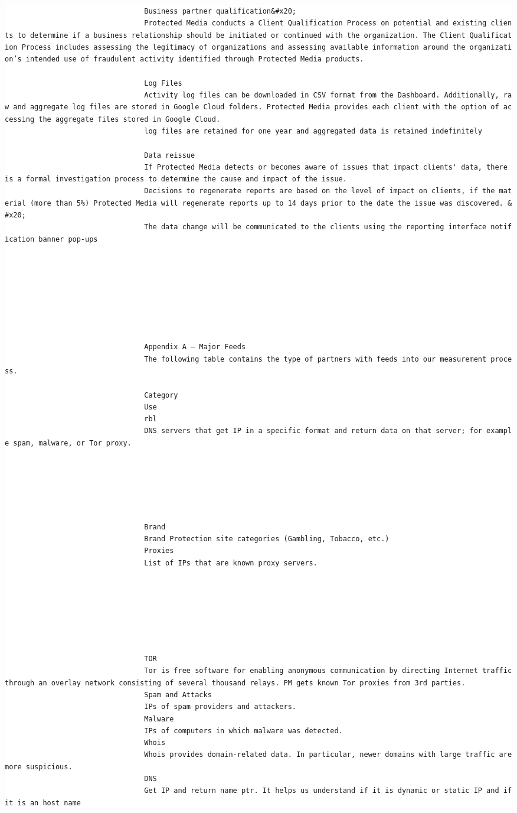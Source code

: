 

                                     Business partner qualification&#x20;
                                     Protected Media conducts a Client Qualification Process on potential and existing clients to determine if a business relationship should be initiated or continued with the organization. The Client Qualification Process includes assessing the legitimacy of organizations and assessing available information around the organization’s intended use of fraudulent activity identified through Protected Media products.

                                     Log Files
                                     Activity log files can be downloaded in CSV format from the Dashboard. Additionally, raw and aggregate log files are stored in Google Cloud folders. Protected Media provides each client with the option of accessing the aggregate files stored in Google Cloud.
                                     log files are retained for one year and aggregated data is retained indefinitely

                                     Data reissue
                                     If Protected Media detects or becomes aware of issues that impact clients' data, there is a formal investigation process to determine the cause and impact of the issue.
                                     Decisions to regenerate reports are based on the level of impact on clients, if the material (more than 5%) Protected Media will regenerate reports up to 14 days prior to the date the issue was discovered. &#x20;
                                     The data change will be communicated to the clients using the reporting interface notification banner pop-ups








                                     Appendix A – Major Feeds
                                     The following table contains the type of partners with feeds into our measurement process.

                                     Category
                                     Use
                                     rbl
                                     DNS servers that get IP in a specific format and return data on that server; for example spam, malware, or Tor proxy.






                                     Brand
                                     Brand Protection site categories (Gambling, Tobacco, etc.)
                                     Proxies
                                     List of IPs that are known proxy servers.







                                     TOR
                                     Tor is free software for enabling anonymous communication by directing Internet traffic through an overlay network consisting of several thousand relays. PM gets known Tor proxies from 3rd parties.
                                     Spam and Attacks
                                     IPs of spam providers and attackers.
                                     Malware
                                     IPs of computers in which malware was detected.
                                     Whois
                                     Whois provides domain-related data. In particular, newer domains with large traffic are more suspicious.
                                     DNS
                                     Get IP and return name ptr. It helps us understand if it is dynamic or static IP and if it is an host name
